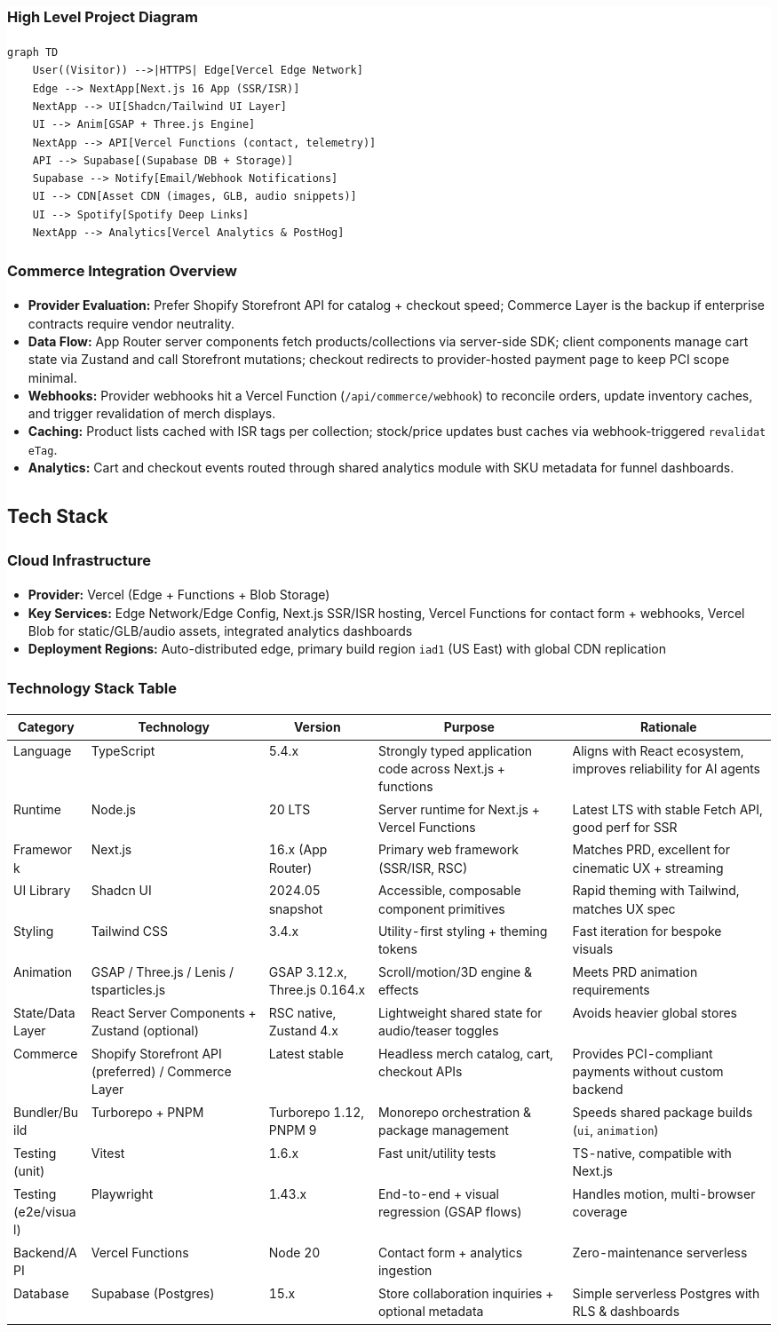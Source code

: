 ### High Level Project Diagram
```mermaid
graph TD
    User((Visitor)) -->|HTTPS| Edge[Vercel Edge Network]
    Edge --> NextApp[Next.js 16 App (SSR/ISR)]
    NextApp --> UI[Shadcn/Tailwind UI Layer]
    UI --> Anim[GSAP + Three.js Engine]
    NextApp --> API[Vercel Functions (contact, telemetry)]
    API --> Supabase[(Supabase DB + Storage)]
    Supabase --> Notify[Email/Webhook Notifications]
    UI --> CDN[Asset CDN (images, GLB, audio snippets)]
    UI --> Spotify[Spotify Deep Links]
    NextApp --> Analytics[Vercel Analytics & PostHog]
```

### Commerce Integration Overview
- **Provider Evaluation:** Prefer Shopify Storefront API for catalog + checkout speed; Commerce Layer is the backup if enterprise contracts require vendor neutrality.
- **Data Flow:** App Router server components fetch products/collections via server-side SDK; client components manage cart state via Zustand and call Storefront mutations; checkout redirects to provider-hosted payment page to keep PCI scope minimal.
- **Webhooks:** Provider webhooks hit a Vercel Function (`/api/commerce/webhook`) to reconcile orders, update inventory caches, and trigger revalidation of merch displays.
- **Caching:** Product lists cached with ISR tags per collection; stock/price updates bust caches via webhook-triggered `revalidateTag`.
- **Analytics:** Cart and checkout events routed through shared analytics module with SKU metadata for funnel dashboards.

## Tech Stack

### Cloud Infrastructure
- **Provider:** Vercel (Edge + Functions + Blob Storage)
- **Key Services:** Edge Network/Edge Config, Next.js SSR/ISR hosting, Vercel Functions for contact form + webhooks, Vercel Blob for static/GLB/audio assets, integrated analytics dashboards
- **Deployment Regions:** Auto-distributed edge, primary build region `iad1` (US East) with global CDN replication

### Technology Stack Table
| Category | Technology | Version | Purpose | Rationale |
| --- | --- | --- | --- | --- |
| Language | TypeScript | 5.4.x | Strongly typed application code across Next.js + functions | Aligns with React ecosystem, improves reliability for AI agents |
| Runtime | Node.js | 20 LTS | Server runtime for Next.js + Vercel Functions | Latest LTS with stable Fetch API, good perf for SSR |
| Framework | Next.js | 16.x (App Router) | Primary web framework (SSR/ISR, RSC) | Matches PRD, excellent for cinematic UX + streaming |
| UI Library | Shadcn UI | 2024.05 snapshot | Accessible, composable component primitives | Rapid theming with Tailwind, matches UX spec |
| Styling | Tailwind CSS | 3.4.x | Utility-first styling + theming tokens | Fast iteration for bespoke visuals |
| Animation | GSAP / Three.js / Lenis / tsparticles.js | GSAP 3.12.x, Three.js 0.164.x | Scroll/motion/3D engine & effects | Meets PRD animation requirements |
| State/Data Layer | React Server Components + Zustand (optional) | RSC native, Zustand 4.x | Lightweight shared state for audio/teaser toggles | Avoids heavier global stores |
| Commerce | Shopify Storefront API (preferred) / Commerce Layer | Latest stable | Headless merch catalog, cart, checkout APIs | Provides PCI-compliant payments without custom backend |
| Bundler/Build | Turborepo + PNPM | Turborepo 1.12, PNPM 9 | Monorepo orchestration & package management | Speeds shared package builds (`ui`, `animation`) |
| Testing (unit) | Vitest | 1.6.x | Fast unit/utility tests | TS-native, compatible with Next.js |
| Testing (e2e/visual) | Playwright | 1.43.x | End-to-end + visual regression (GSAP flows) | Handles motion, multi-browser coverage |
| Backend/API | Vercel Functions | Node 20 | Contact form + analytics ingestion | Zero-maintenance serverless |
| Database | Supabase (Postgres) | 15.x | Store collaboration inquiries + optional metadata | Simple serverless Postgres with RLS & dashboards |